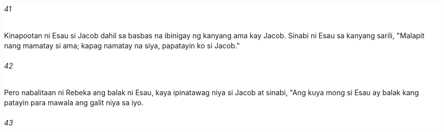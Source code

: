 














###### 41 










Kinapootan ni Esau si Jacob dahil sa basbas na ibinigay ng kanyang ama kay Jacob. Sinabi ni Esau sa kanyang sarili, "Malapit nang mamatay si ama; kapag namatay na siya, papatayin ko si Jacob." 





















###### 42 










Pero nabalitaan ni Rebeka ang balak ni Esau, kaya ipinatawag niya si Jacob at sinabi, "Ang kuya mong si Esau ay balak kang patayin para mawala ang galit niya sa iyo. 





















###### 43 


